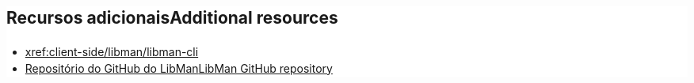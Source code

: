 ## <a name="additional-resources"></a><span data-ttu-id="d0c4c-253">Recursos adicionais</span><span class="sxs-lookup"><span data-stu-id="d0c4c-253">Additional resources</span></span>

* <xref:client-side/libman/libman-cli>
* [<span data-ttu-id="d0c4c-254">Repositório do GitHub do LibMan</span><span class="sxs-lookup"><span data-stu-id="d0c4c-254">LibMan GitHub repository</span></span>](https://github.com/aspnet/LibraryManager)
